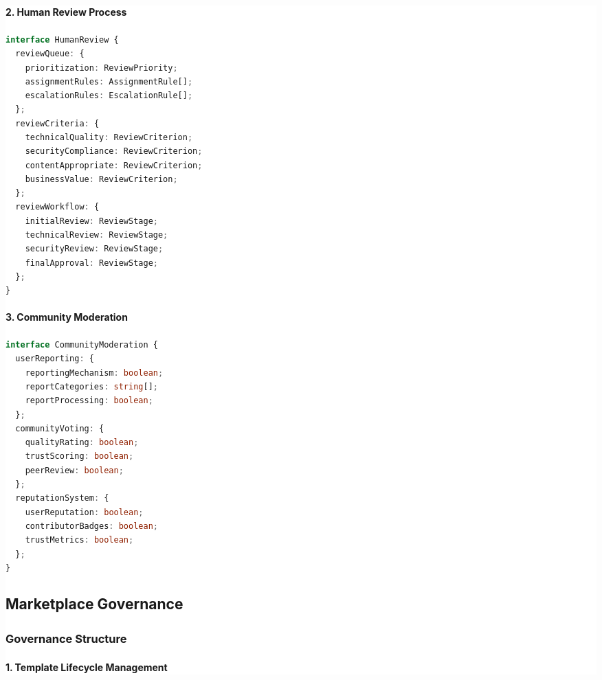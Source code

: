 #### 2. Human Review Process

```typescript
interface HumanReview {
  reviewQueue: {
    prioritization: ReviewPriority;
    assignmentRules: AssignmentRule[];
    escalationRules: EscalationRule[];
  };
  reviewCriteria: {
    technicalQuality: ReviewCriterion;
    securityCompliance: ReviewCriterion;
    contentAppropriate: ReviewCriterion;
    businessValue: ReviewCriterion;
  };
  reviewWorkflow: {
    initialReview: ReviewStage;
    technicalReview: ReviewStage;
    securityReview: ReviewStage;
    finalApproval: ReviewStage;
  };
}
```

#### 3. Community Moderation

```typescript
interface CommunityModeration {
  userReporting: {
    reportingMechanism: boolean;
    reportCategories: string[];
    reportProcessing: boolean;
  };
  communityVoting: {
    qualityRating: boolean;
    trustScoring: boolean;
    peerReview: boolean;
  };
  reputationSystem: {
    userReputation: boolean;
    contributorBadges: boolean;
    trustMetrics: boolean;
  };
}
```

## Marketplace Governance

### Governance Structure

#### 1. Template Lifecycle Management
